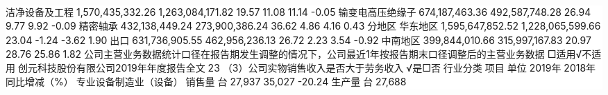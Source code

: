 洁净设备及工程
1,570,435,332.26
1,263,084,171.82
19.57
11.08
11.14
-0.05
输变电高压绝缘子
674,187,463.36
492,587,748.28
26.94
9.77
9.92
-0.09
精密轴承
432,138,449.24
273,900,386.24
36.62
4.86
4.16
0.43
分地区
华东地区
1,595,647,852.52
1,228,065,599.66
23.04
-1.24
-3.62
1.90
出口
631,736,905.55
462,956,236.13
26.72
2.23
3.54
-0.92
中南地区
399,844,010.66
315,997,167.83
20.97
28.76
25.86
1.82
公司主营业务数据统计口径在报告期发生调整的情况下，公司最近1年按报告期末口径调整后的主营业务数据
□适用√不适用
创元科技股份有限公司2019年年度报告全文
23
（3）公司实物销售收入是否大于劳务收入
√是□否
行业分类
项目
单位
2019年
2018年
同比增减（%）
专业设备制造业（设备）
销售量
台
27,937
35,027
-20.24
生产量
台
27,688